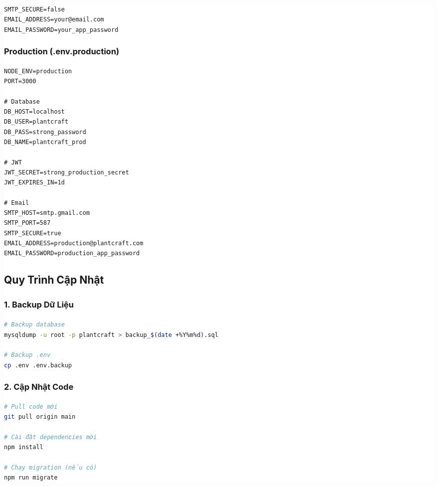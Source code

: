 ```env
SMTP_SECURE=false
EMAIL_ADDRESS=your@email.com
EMAIL_PASSWORD=your_app_password
```

### Production (.env.production)
```env
NODE_ENV=production
PORT=3000

# Database
DB_HOST=localhost
DB_USER=plantcraft
DB_PASS=strong_password
DB_NAME=plantcraft_prod

# JWT
JWT_SECRET=strong_production_secret
JWT_EXPIRES_IN=1d

# Email
SMTP_HOST=smtp.gmail.com
SMTP_PORT=587
SMTP_SECURE=true
EMAIL_ADDRESS=production@plantcraft.com
EMAIL_PASSWORD=production_app_password
```

## Quy Trình Cập Nhật

### 1. Backup Dữ Liệu

```bash
# Backup database
mysqldump -u root -p plantcraft > backup_$(date +%Y%m%d).sql

# Backup .env
cp .env .env.backup
```

### 2. Cập Nhật Code

```bash
# Pull code mới
git pull origin main

# Cài đặt dependencies mới
npm install

# Chạy migration (nếu có)
npm run migrate
```
